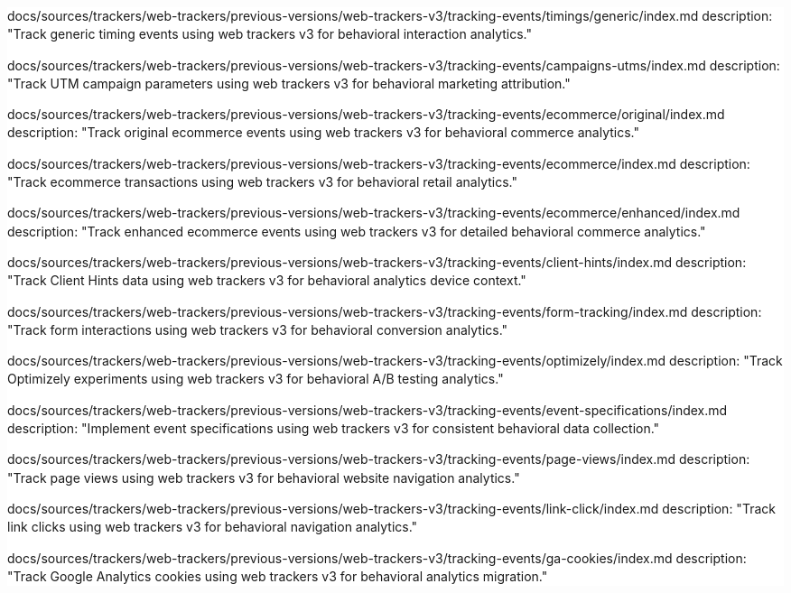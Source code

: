 docs/sources/trackers/web-trackers/previous-versions/web-trackers-v3/tracking-events/timings/generic/index.md
description: "Track generic timing events using web trackers v3 for behavioral interaction analytics."

docs/sources/trackers/web-trackers/previous-versions/web-trackers-v3/tracking-events/campaigns-utms/index.md
description: "Track UTM campaign parameters using web trackers v3 for behavioral marketing attribution."

docs/sources/trackers/web-trackers/previous-versions/web-trackers-v3/tracking-events/ecommerce/original/index.md
description: "Track original ecommerce events using web trackers v3 for behavioral commerce analytics."

docs/sources/trackers/web-trackers/previous-versions/web-trackers-v3/tracking-events/ecommerce/index.md
description: "Track ecommerce transactions using web trackers v3 for behavioral retail analytics."

docs/sources/trackers/web-trackers/previous-versions/web-trackers-v3/tracking-events/ecommerce/enhanced/index.md
description: "Track enhanced ecommerce events using web trackers v3 for detailed behavioral commerce analytics."

docs/sources/trackers/web-trackers/previous-versions/web-trackers-v3/tracking-events/client-hints/index.md
description: "Track Client Hints data using web trackers v3 for behavioral analytics device context."

docs/sources/trackers/web-trackers/previous-versions/web-trackers-v3/tracking-events/form-tracking/index.md
description: "Track form interactions using web trackers v3 for behavioral conversion analytics."

docs/sources/trackers/web-trackers/previous-versions/web-trackers-v3/tracking-events/optimizely/index.md
description: "Track Optimizely experiments using web trackers v3 for behavioral A/B testing analytics."

docs/sources/trackers/web-trackers/previous-versions/web-trackers-v3/tracking-events/event-specifications/index.md
description: "Implement event specifications using web trackers v3 for consistent behavioral data collection."

docs/sources/trackers/web-trackers/previous-versions/web-trackers-v3/tracking-events/page-views/index.md
description: "Track page views using web trackers v3 for behavioral website navigation analytics."

docs/sources/trackers/web-trackers/previous-versions/web-trackers-v3/tracking-events/link-click/index.md
description: "Track link clicks using web trackers v3 for behavioral navigation analytics."

docs/sources/trackers/web-trackers/previous-versions/web-trackers-v3/tracking-events/ga-cookies/index.md
description: "Track Google Analytics cookies using web trackers v3 for behavioral analytics migration."
